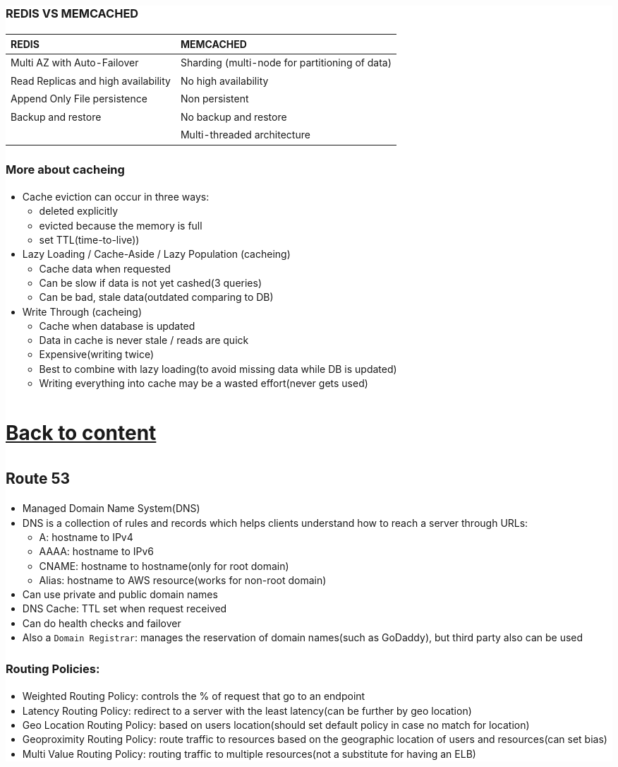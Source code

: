 ### REDIS VS MEMCACHED
| REDIS    | MEMCACHED |
| :------- | :------- |
|Multi AZ with Auto-Failover | Sharding (multi-node for partitioning of data) |
|Read Replicas and high availability | No high availability |
|Append Only File persistence| Non persistent|
|Backup and restore|No backup and restore|
||Multi-threaded architecture|

### More about cacheing
- Cache eviction can occur in three ways:
  - deleted explicitly
  - evicted because the memory is full
  - set TTL(time-to-live))
- Lazy Loading / Cache-Aside / Lazy Population (cacheing)
  - Cache data when requested
  - Can be slow if data is not yet cashed(3 queries)
  - Can be bad, stale data(outdated comparing to DB)
- Write Through (cacheing)
  - Cache when database is updated
  - Data in cache is never stale / reads are quick
  - Expensive(writing twice)
  - Best to combine with lazy loading(to avoid missing data while DB is updated)
  - Writing everything into cache may be a wasted effort(never gets used)

# [Back to content](#content)

## Route 53
- Managed Domain Name System(DNS)
- DNS is a collection of rules and records which helps clients understand how to reach a server through URLs:
    - A: hostname to IPv4
    - AAAA: hostname to IPv6
    - CNAME: hostname to hostname(only for root domain)
    - Alias: hostname to AWS resource(works for non-root domain)
- Can use private and public domain names
- DNS Cache: TTL set when request received
- Can do health checks and failover
- Also a `Domain Registrar`: manages the
reservation of domain names(such as GoDaddy), but third party also can be used

### Routing Policies:
- Weighted Routing Policy: controls the % of request that go to an endpoint
- Latency Routing Policy: redirect to a server with the least latency(can be further by geo location)
- Geo Location Routing Policy: based on users location(should set default policy in case no match for location)
- Geoproximity Routing Policy: route traffic to resources based on the geographic location of users and resources(can set bias)
- Multi Value Routing Policy: routing traffic to multiple resources(not a substitute for having an ELB)
